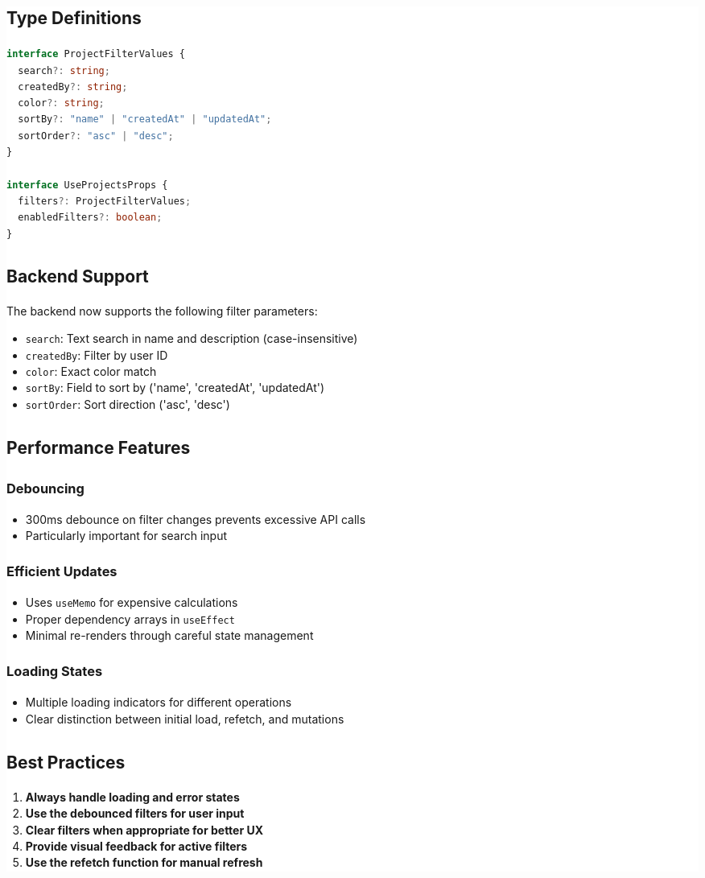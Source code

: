 ## Type Definitions

```typescript
interface ProjectFilterValues {
  search?: string;
  createdBy?: string;
  color?: string;
  sortBy?: "name" | "createdAt" | "updatedAt";
  sortOrder?: "asc" | "desc";
}

interface UseProjectsProps {
  filters?: ProjectFilterValues;
  enabledFilters?: boolean;
}
```

## Backend Support

The backend now supports the following filter parameters:

- `search`: Text search in name and description (case-insensitive)
- `createdBy`: Filter by user ID
- `color`: Exact color match
- `sortBy`: Field to sort by ('name', 'createdAt', 'updatedAt')
- `sortOrder`: Sort direction ('asc', 'desc')

## Performance Features

### Debouncing

- 300ms debounce on filter changes prevents excessive API calls
- Particularly important for search input

### Efficient Updates

- Uses `useMemo` for expensive calculations
- Proper dependency arrays in `useEffect`
- Minimal re-renders through careful state management

### Loading States

- Multiple loading indicators for different operations
- Clear distinction between initial load, refetch, and mutations

## Best Practices

1. **Always handle loading and error states**
2. **Use the debounced filters for user input**
3. **Clear filters when appropriate for better UX**
4. **Provide visual feedback for active filters**
5. **Use the refetch function for manual refresh**
